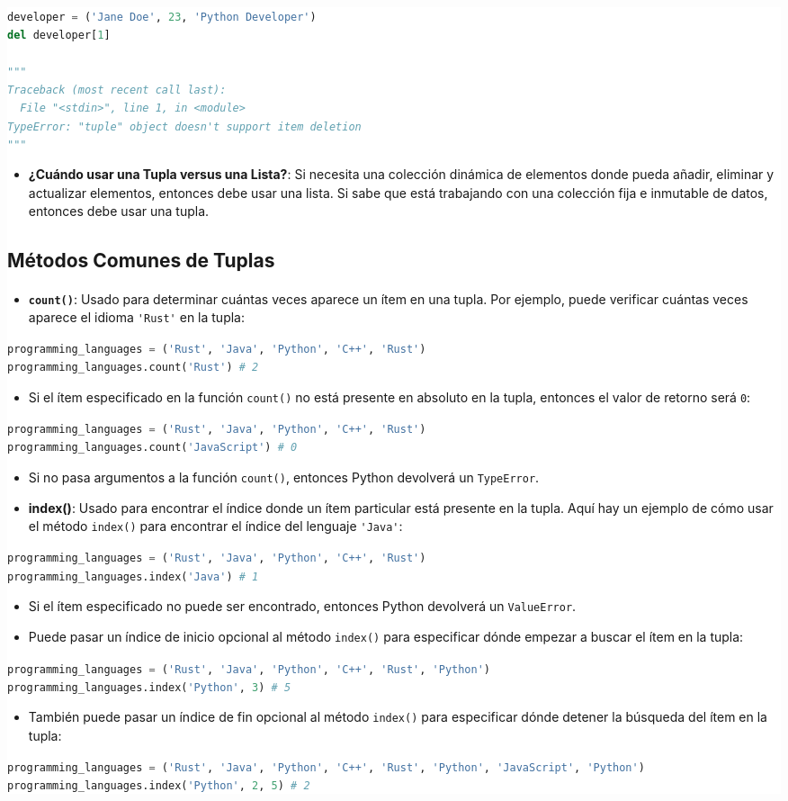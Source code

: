 ```py
developer = ('Jane Doe', 23, 'Python Developer')
del developer[1]

"""
Traceback (most recent call last):
  File "<stdin>", line 1, in <module>
TypeError: "tuple" object doesn't support item deletion
"""
```

- **¿Cuándo usar una Tupla versus una Lista?**: Si necesita una colección dinámica de elementos donde pueda añadir, eliminar y actualizar elementos, entonces debe usar una lista. Si sabe que está trabajando con una colección fija e inmutable de datos, entonces debe usar una tupla.

## Métodos Comunes de Tuplas

- **`count()`**: Usado para determinar cuántas veces aparece un ítem en una tupla. Por ejemplo, puede verificar cuántas veces aparece el idioma `'Rust'` en la tupla:

```py
programming_languages = ('Rust', 'Java', 'Python', 'C++', 'Rust')
programming_languages.count('Rust') # 2
```

- Si el ítem especificado en la función `count()` no está presente en absoluto en la tupla, entonces el valor de retorno será `0`:

```py
programming_languages = ('Rust', 'Java', 'Python', 'C++', 'Rust')
programming_languages.count('JavaScript') # 0
```

- Si no pasa argumentos a la función `count()`, entonces Python devolverá un `TypeError`.

- **index()**: Usado para encontrar el índice donde un ítem particular está presente en la tupla. Aquí hay un ejemplo de cómo usar el método `index()` para encontrar el índice del lenguaje `'Java'`:

```py
programming_languages = ('Rust', 'Java', 'Python', 'C++', 'Rust')
programming_languages.index('Java') # 1
```

- Si el ítem especificado no puede ser encontrado, entonces Python devolverá un `ValueError`.

- Puede pasar un índice de inicio opcional al método `index()` para especificar dónde empezar a buscar el ítem en la tupla:

```py
programming_languages = ('Rust', 'Java', 'Python', 'C++', 'Rust', 'Python')
programming_languages.index('Python', 3) # 5
```

- También puede pasar un índice de fin opcional al método `index()` para especificar dónde detener la búsqueda del ítem en la tupla:

```py
programming_languages = ('Rust', 'Java', 'Python', 'C++', 'Rust', 'Python', 'JavaScript', 'Python')
programming_languages.index('Python', 2, 5) # 2
```
